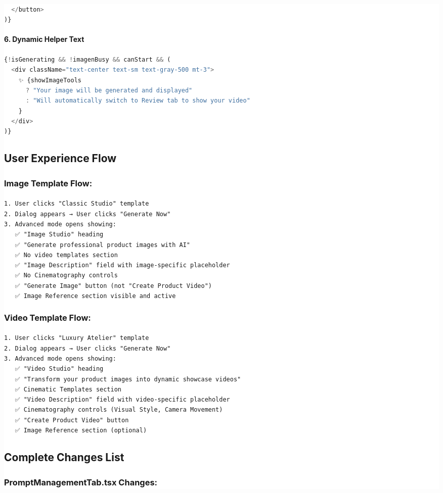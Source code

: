 ```typescript
  </button>
)}
```

#### 6. Dynamic Helper Text
```typescript
{!isGenerating && !imagenBusy && canStart && (
  <div className="text-center text-sm text-gray-500 mt-3">
    ✨ {showImageTools 
      ? "Your image will be generated and displayed" 
      : "Will automatically switch to Review tab to show your video"
    }
  </div>
)}
```

## User Experience Flow

### Image Template Flow:
```
1. User clicks "Classic Studio" template
2. Dialog appears → User clicks "Generate Now"
3. Advanced mode opens showing:
   ✅ "Image Studio" heading
   ✅ "Generate professional product images with AI"
   ✅ No video templates section
   ✅ "Image Description" field with image-specific placeholder
   ✅ No Cinematography controls
   ✅ "Generate Image" button (not "Create Product Video")
   ✅ Image Reference section visible and active
```

### Video Template Flow:
```
1. User clicks "Luxury Atelier" template
2. Dialog appears → User clicks "Generate Now"
3. Advanced mode opens showing:
   ✅ "Video Studio" heading
   ✅ "Transform your product images into dynamic showcase videos"
   ✅ Cinematic Templates section
   ✅ "Video Description" field with video-specific placeholder
   ✅ Cinematography controls (Visual Style, Camera Movement)
   ✅ "Create Product Video" button
   ✅ Image Reference section (optional)
```

## Complete Changes List

### PromptManagementTab.tsx Changes:

